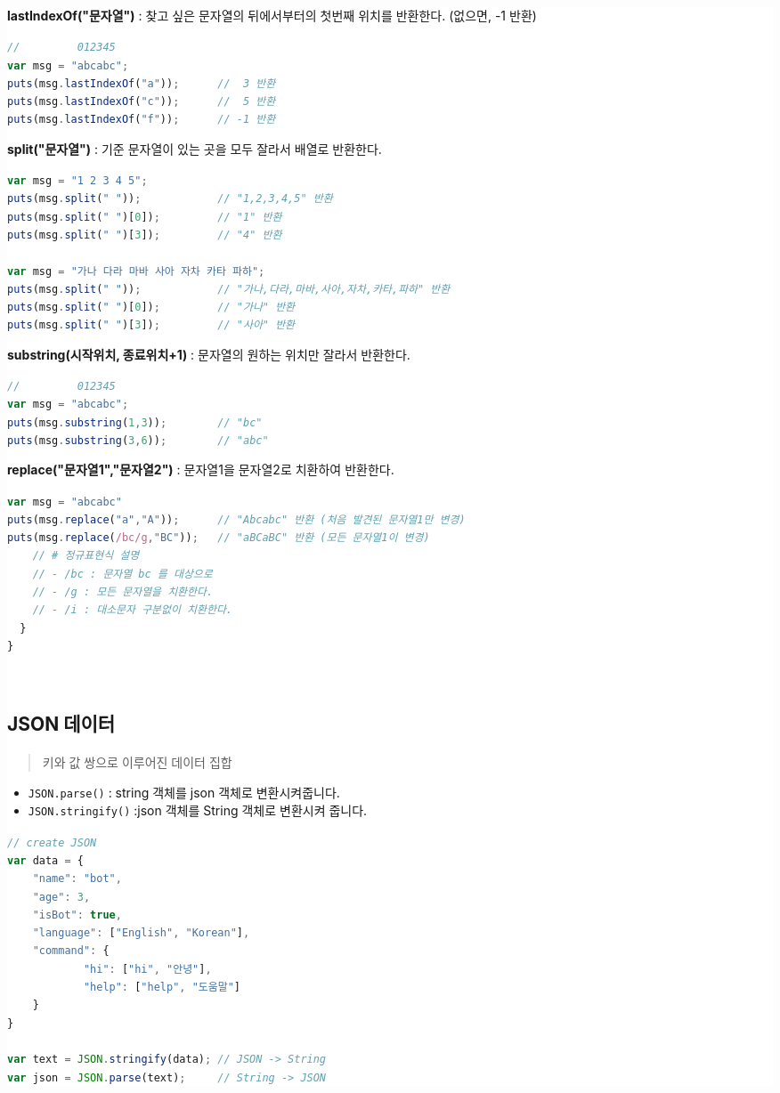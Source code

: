**lastIndexOf("문자열")** : 찾고 싶은 문자열의 뒤에서부터의 첫번째 위치를 반환한다. (없으면, -1 반환)
```javascript
//         012345
var msg = "abcabc";
puts(msg.lastIndexOf("a"));      //  3 반환
puts(msg.lastIndexOf("c"));      //  5 반환
puts(msg.lastIndexOf("f"));      // -1 반환
```

**split("문자열")** : 기준 문자열이 있는 곳을 모두 잘라서 배열로 반환한다.
```javascript
var msg = "1 2 3 4 5";
puts(msg.split(" "));            // "1,2,3,4,5" 반환
puts(msg.split(" ")[0]);         // "1" 반환
puts(msg.split(" ")[3]);         // "4" 반환

var msg = "가나 다라 마바 사아 자차 카타 파하";
puts(msg.split(" "));            // "가나,다라,마바,사아,자차,카타,파하" 반환 
puts(msg.split(" ")[0]);         // "가나" 반환
puts(msg.split(" ")[3]);         // "사아" 반환
```

**substring(시작위치, 종료위치+1)** : 문자열의 원하는 위치만 잘라서 반환한다.
```javascript
//         012345
var msg = "abcabc";
puts(msg.substring(1,3));        // "bc"
puts(msg.substring(3,6));        // "abc"
```

**replace("문자열1","문자열2")** : 문자열1을 문자열2로 치환하여 반환한다.
```javascript
var msg = "abcabc"
puts(msg.replace("a","A"));      // "Abcabc" 반환 (처음 발견된 문자열1만 변경)
puts(msg.replace(/bc/g,"BC"));   // "aBCaBC" 반환 (모든 문자열1이 변경)
	// # 정규표현식 설명
    // - /bc : 문자열 bc 를 대상으로 
	// - /g : 모든 문자열을 치환한다.
	// - /i : 대소문자 구분없이 치환한다.
  }
}
```

 <br />

## JSON 데이터
> 키와 값 쌍으로 이루어진 데이터 집합

* `JSON.parse()` : string 객체를 json 객체로 변환시켜줍니다.
* `JSON.stringify()` :json 객체를 String 객체로 변환시켜 줍니다.

```javascript
// create JSON 
var data = {
    "name": "bot",
    "age": 3,
    "isBot": true,
    "language": ["English", "Korean"],
    "command": {
            "hi": ["hi", "안녕"],
            "help": ["help", "도움말"]
    }
}

var text = JSON.stringify(data); // JSON -> String 
var json = JSON.parse(text);     // String -> JSON
```
